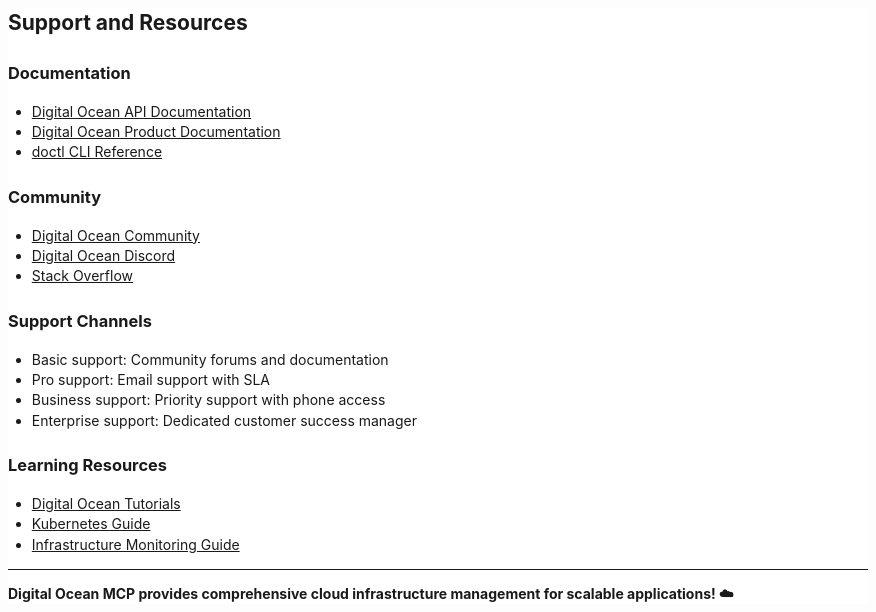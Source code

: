 ## Support and Resources

### Documentation
- [Digital Ocean API Documentation](https://docs.digitalocean.com/reference/api/)
- [Digital Ocean Product Documentation](https://docs.digitalocean.com/products/)
- [doctl CLI Reference](https://docs.digitalocean.com/reference/doctl/)

### Community
- [Digital Ocean Community](https://www.digitalocean.com/community)
- [Digital Ocean Discord](https://discord.gg/digitalocean)
- [Stack Overflow](https://stackoverflow.com/questions/tagged/digital-ocean)

### Support Channels
- Basic support: Community forums and documentation
- Pro support: Email support with SLA
- Business support: Priority support with phone access
- Enterprise support: Dedicated customer success manager

### Learning Resources
- [Digital Ocean Tutorials](https://www.digitalocean.com/community/tutorials)
- [Kubernetes Guide](https://www.digitalocean.com/products/kubernetes)
- [Infrastructure Monitoring Guide](https://docs.digitalocean.com/products/monitoring/)

---

**Digital Ocean MCP provides comprehensive cloud infrastructure management for scalable applications! ☁️**
